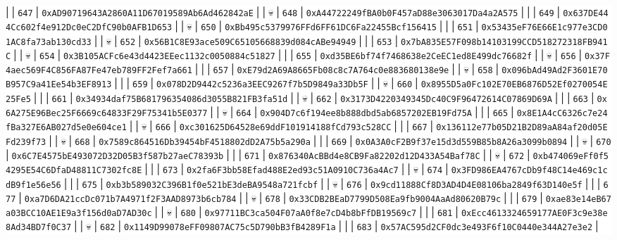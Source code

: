 |  | `647` | `0xAD90719643A2860A11D67019589Ab6Ad462842aE` |
| 💀 | `648` | `0xA44722249fBA0b0F457aD88e3063017Da4a2A575` |
|  | `649` | `0x637DE444Cc602f4e912Dc0eC2DfC90b0AFB1D653` |
| 💀 | `650` | `0xBb495c5379976FFd6FF61DC6Fa22455Bcf156415` |
|  | `651` | `0x53435eF76E66E1c977e3CD01AC8fa73ab130cd33` |
| 💀 | `652` | `0x56B1C8E93ace509C65105668839d084cABe94949` |
|  | `653` | `0x7bA835E57F098b14103199CCD518272318FB941C` |
| 💀 | `654` | `0x3B105ACFc6e43d4423EEec1132c0050884c51827` |
|  | `655` | `0xd35BE6bf74f7468638e2CeEC1ed8E499dc76682f` |
| 💀 | `656` | `0x37F4aec569F4C856FA87Fe47eb789FF2Fef7a661` |
|  | `657` | `0xE79d2A69A8665Fb08c8c7A764c0e883680138e9e` |
| 💀 | `658` | `0x096bAd49Ad2F3601E70B957C9a41Ee54b3EF8913` |
|  | `659` | `0x078D2D9442c5236a3EEC9267f7b5D9849a33Db5F` |
| 💀 | `660` | `0x8955D5a0Fc102E70EB6876D52Ef0270054E25Fe5` |
|  | `661` | `0x34934daf75B681796354086d3055B821FB3fa51d` |
| 💀 | `662` | `0x3173D4220349345Dc40C9F96472614C07869D69A` |
|  | `663` | `0x6A275E96Bec25F6669c64833F29F75341b5E0377` |
| 💀 | `664` | `0x904D7c6f194ee8b888dbd5ab6857202EB19Fd75A` |
|  | `665` | `0x8E1A4cC6326c7e24fBa327E6AB027d5e0e604ce1` |
| 💀 | `666` | `0xc301625D64528e69ddF101914188fCd793c528CC` |
|  | `667` | `0x136112e77b05D21B2D89aA84af20d05EFd239f73` |
| 💀 | `668` | `0x7589c864516Db39454bF4518802dD2A75b5a290a` |
|  | `669` | `0x0A3A0cF2B9f37e15d3d559B85b8A26a3099b0894` |
| 💀 | `670` | `0x6C7E4575bE493072D32D05B3f587b27aeC78393b` |
|  | `671` | `0x876340AcBBd4e8CB9Fa82202d12D433A54Baf78C` |
| 💀 | `672` | `0xb474069eFf0f54295E54C6DfaD48811C7302fc8E` |
|  | `673` | `0x2fa6F3bb58Efad488E2ed93c51A0910C736a4Ac7` |
| 💀 | `674` | `0x3FD986EA4767cDb9f48C14e469c1cdB9f1e56e56` |
|  | `675` | `0xb3b589032C396B1f0e521bE3deBA9548a721fcbf` |
| 💀 | `676` | `0x9cd11888Cf8D3AD4D4E08106ba2849f63D140e5f` |
|  | `677` | `0xa7D6DA21ccDc071b7A4971f2F3AAD8973b6cb784` |
| 💀 | `678` | `0x33CDB2BEaD7799D508Ea9fb9004AaAd80620B79c` |
|  | `679` | `0xae83e14eB67a03BCC10AE1E9a3f156d0aD7AD30c` |
| 💀 | `680` | `0x97711BC3ca504F07aA0f8e7cD4b8bFfDB19569c7` |
|  | `681` | `0xEcc4613324659177AE0F3c9e38e8Ad34BD7f0C37` |
| 💀 | `682` | `0x1149D99078eFF09807AC75c5D790bB3fB4289F1a` |
|  | `683` | `0x57AC595d2CF0dc3e493F6f10C0440e344A27e3e2` |